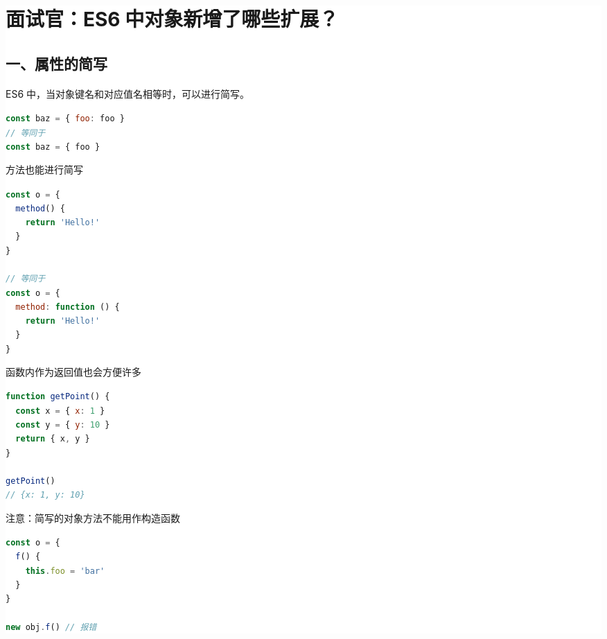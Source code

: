 # 面试官：ES6 中对象新增了哪些扩展？

## 一、属性的简写

ES6 中，当对象键名和对应值名相等时，可以进行简写。

```js
const baz = { foo: foo }
// 等同于
const baz = { foo }
```

方法也能进行简写

```js
const o = {
  method() {
    return 'Hello!'
  }
}

// 等同于
const o = {
  method: function () {
    return 'Hello!'
  }
}
```

函数内作为返回值也会方便许多

```js
function getPoint() {
  const x = { x: 1 }
  const y = { y: 10 }
  return { x, y }
}

getPoint()
// {x: 1, y: 10}
```

注意：简写的对象方法不能用作构造函数

```js
const o = {
  f() {
    this.foo = 'bar'
  }
}

new obj.f() // 报错
```
